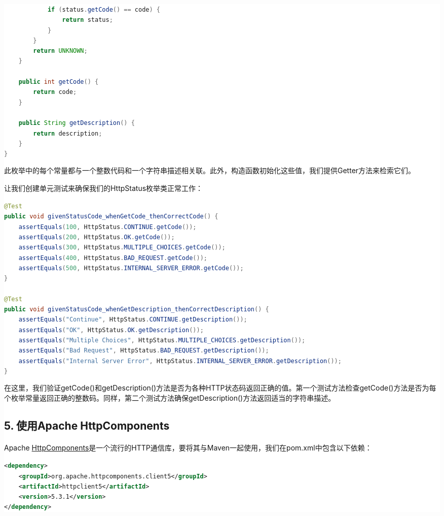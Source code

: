 ```java
            if (status.getCode() == code) {
                return status;
            }
        }
        return UNKNOWN;
    }

    public int getCode() {
        return code;
    }

    public String getDescription() {
        return description;
    }
}
```

此枚举中的每个常量都与一个整数代码和一个字符串描述相关联。此外，构造函数初始化这些值，我们提供Getter方法来检索它们。

让我们创建单元测试来确保我们的HttpStatus枚举类正常工作：

```java
@Test
public void givenStatusCode_whenGetCode_thenCorrectCode() {
    assertEquals(100, HttpStatus.CONTINUE.getCode());
    assertEquals(200, HttpStatus.OK.getCode());
    assertEquals(300, HttpStatus.MULTIPLE_CHOICES.getCode());
    assertEquals(400, HttpStatus.BAD_REQUEST.getCode());
    assertEquals(500, HttpStatus.INTERNAL_SERVER_ERROR.getCode());
}

@Test
public void givenStatusCode_whenGetDescription_thenCorrectDescription() {
    assertEquals("Continue", HttpStatus.CONTINUE.getDescription());
    assertEquals("OK", HttpStatus.OK.getDescription());
    assertEquals("Multiple Choices", HttpStatus.MULTIPLE_CHOICES.getDescription());
    assertEquals("Bad Request", HttpStatus.BAD_REQUEST.getDescription());
    assertEquals("Internal Server Error", HttpStatus.INTERNAL_SERVER_ERROR.getDescription());
}
```

在这里，我们验证getCode()和getDescription()方法是否为各种HTTP状态码返回正确的值。第一个测试方法检查getCode()方法是否为每个枚举常量返回正确的整数码。同样，第二个测试方法确保getDescription()方法返回适当的字符串描述。

## 5. 使用Apache HttpComponents

Apache [HttpComponents](https://www.baeldung.com/httpclient-guide)是一个流行的HTTP通信库，要将其与Maven一起使用，我们在pom.xml中包含以下依赖：

```xml
<dependency>
    <groupId>org.apache.httpcomponents.client5</groupId>
    <artifactId>httpclient5</artifactId>
    <version>5.3.1</version>
</dependency>
```
